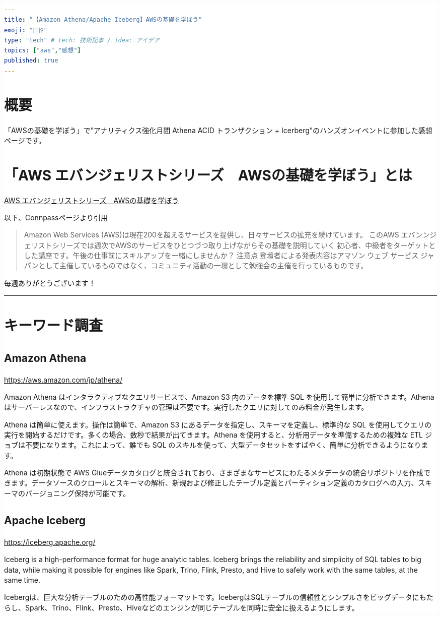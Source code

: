 ```yaml
---
title: "【Amazon Athena/Apache Iceberg】AWSの基礎を学ぼう"
emoji: "🚴🏻‍♀️"
type: "tech" # tech: 技術記事 / idea: アイデア
topics: ["aws","感想"]
published: true
---
```

# 概要
「AWSの基礎を学ぼう」で”アナリティクス強化月間 Athena ACID トランザクション + Icerberg”のハンズオンイベントに参加した感想ページです。

# 「AWS エバンジェリストシリーズ　AWSの基礎を学ぼう」とは
[AWS エバンジェリストシリーズ　AWSの基礎を学ぼう](https://awsbasics.connpass.com)

以下、Connpassページより引用

>  Amazon Web Services (AWS)は現在200を超えるサービスを提供し、日々サービスの拡充を続けています。
> このAWS エバンンジェリストシリーズでは週次でAWSのサービスをひとつづつ取り上げながらその基礎を説明していく 初心者、中級者をターゲットとした講座です。午後の仕事前にスキルアップを一緒にしませんか？
> 注意点 登壇者による発表内容はアマゾン ウェブ サービス ジャパンとして主催しているものではなく、コミュニティ活動の一環として勉強会の主催を行っているものです。

毎週ありがとうございます！

---
# キーワード調査
## Amazon Athena
https://aws.amazon.com/jp/athena/

Amazon Athena はインタラクティブなクエリサービスで、Amazon S3 内のデータを標準 SQL を使用して簡単に分析できます。Athena はサーバーレスなので、インフラストラクチャの管理は不要です。実行したクエリに対してのみ料金が発生します。

Athena は簡単に使えます。操作は簡単で、Amazon S3 にあるデータを指定し、スキーマを定義し、標準的な SQL を使用してクエリの実行を開始するだけです。多くの場合、数秒で結果が出てきます。Athena を使用すると、分析用データを準備するための複雑な ETL ジョブは不要になります。これによって、誰でも SQL のスキルを使って、大型データセットをすばやく、簡単に分析できるようになります。

Athena は初期状態で AWS Glueデータカタログと統合されており、さまざまなサービスにわたるメタデータの統合リポジトリを作成できます。データソースのクロールとスキーマの解析、新規および修正したテーブル定義とパーティション定義のカタログへの入力、スキーマのバージョニング保持が可能です。


## Apache Iceberg
https://iceberg.apache.org/

Iceberg is a high-performance format for huge analytic tables. Iceberg brings the reliability and simplicity of SQL tables to big data, while making it possible for engines like Spark, Trino, Flink, Presto, and Hive to safely work with the same tables, at the same time.

Icebergは、巨大な分析テーブルのための高性能フォーマットです。IcebergはSQLテーブルの信頼性とシンプルさをビッグデータにもたらし、Spark、Trino、Flink、Presto、Hiveなどのエンジンが同じテーブルを同時に安全に扱えるようにします。
